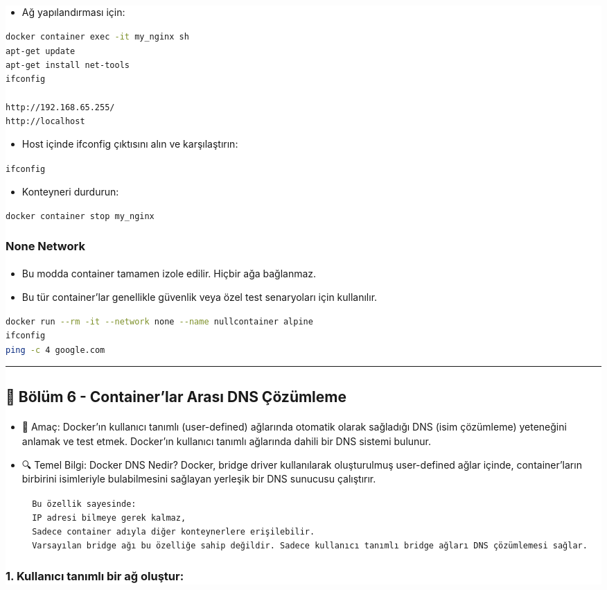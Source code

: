 - Ağ yapılandırması için:

```bash
docker container exec -it my_nginx sh
apt-get update
apt-get install net-tools
ifconfig

http://192.168.65.255/
http://localhost
```

- Host içinde ifconfig çıktısını alın ve karşılaştırın:

```bash
ifconfig
```

- Konteyneri durdurun:

```bash
docker container stop my_nginx
```

### None Network

- Bu modda container tamamen izole edilir. Hiçbir ağa bağlanmaz.

- Bu tür container’lar genellikle güvenlik veya özel test senaryoları için kullanılır.

```bash
docker run --rm -it --network none --name nullcontainer alpine
ifconfig
ping -c 4 google.com
```
---


## 🧩 Bölüm 6 - Container’lar Arası DNS Çözümleme

- 🎯 Amaç:
    Docker’ın kullanıcı tanımlı (user-defined) ağlarında otomatik olarak sağladığı DNS (isim çözümleme) yeteneğini anlamak ve test etmek.
    Docker’ın kullanıcı tanımlı ağlarında dahili bir DNS sistemi bulunur.


- 🔍 Temel Bilgi: Docker DNS Nedir?
        Docker, bridge driver kullanılarak oluşturulmuş user-defined ağlar içinde, container’ların birbirini isimleriyle bulabilmesini sağlayan yerleşik bir DNS sunucusu çalıştırır.

        Bu özellik sayesinde:
        IP adresi bilmeye gerek kalmaz,
        Sadece container adıyla diğer konteynerlere erişilebilir.
        Varsayılan bridge ağı bu özelliğe sahip değildir. Sadece kullanıcı tanımlı bridge ağları DNS çözümlemesi sağlar.


### 1. Kullanıcı tanımlı bir ağ oluştur:
